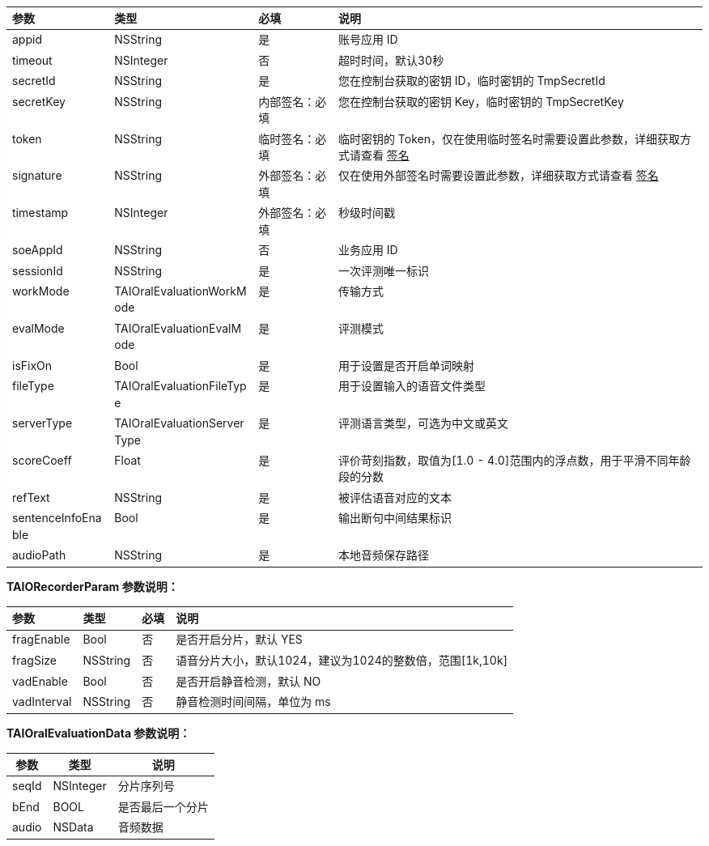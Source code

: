 | 参数               | 类型                         | 必填           | 说明                                                         |
| :----------------- | :--------------------------- | :------------- | :----------------------------------------------------------- |
| appid              | NSString                     | 是             | 账号应用 ID                                                   |
| timeout            | NSInteger                    | 否             | 超时时间，默认30秒                                           |
| secretId           | NSString                     | 是             | 您在控制台获取的密钥 ID，临时密钥的 TmpSecretId                                       |
| secretKey          | NSString                     | 内部签名：必填 | 您在控制台获取的密钥 Key，临时密钥的 TmpSecretKey      |
| token	| NSString| 	临时签名：必填	| 临时密钥的 Token，仅在使用临时签名时需要设置此参数，详细获取方式请查看 [签名](https://cloud.tencent.com/document/product/884/31888#5.-.E7.AD.BE.E5.90.8D)| 
| signature          | NSString                     | 外部签名：必填 | 仅在使用外部签名时需要设置此参数，详细获取方式请查看 [签名](https://cloud.tencent.com/document/product/884/31888#5.-.E7.AD.BE.E5.90.8D)| 
| timestamp          | NSInteger                    | 外部签名：必填 | 秒级时间戳                                                   |
| soeAppId           | NSString                     | 否             | 业务应用 ID                                                   |
| sessionId          | NSString                     | 是             | 一次评测唯一标识                                             |
| workMode           | TAIOralEvaluationWorkMode    | 是             | 传输方式                                                     |
| evalMode           | TAIOralEvaluationEvalMode    | 是             | 评测模式                                                     |
| isFixOn            | Bool                         | 是             | 用于设置是否开启单词映射                                     |
| fileType           | TAIOralEvaluationFileType    | 是             | 用于设置输入的语音文件类型                                   |
| serverType         | TAIOralEvaluationServerType  | 是             | 评测语言类型，可选为中文或英文                               |
| scoreCoeff         | Float                        | 是             | 评价苛刻指数，取值为[1.0 - 4.0]范围内的浮点数，用于平滑不同年龄段的分数 |
| refText            | NSString                     | 是             | 被评估语音对应的文本                                         |
| sentenceInfoEnable | Bool                         | 是             | 输出断句中间结果标识                                         |
| audioPath          | NSString                     | 是             | 本地音频保存路径                                             |


**TAIORecorderParam 参数说明：**

| 参数        | 类型     | 必填 | 说明                                                     |
| :---------- | :------- | :--- | :------------------------------------------------------- |
| fragEnable  | Bool     | 否   | 是否开启分片，默认 YES                                    |
| fragSize    | NSString | 否   | 语音分片大小，默认1024，建议为1024的整数倍，范围[1k,10k] |
| vadEnable   | Bool     | 否   | 是否开启静音检测，默认 NO                                 |
| vadInterval | NSString | 否   | 静音检测时间间隔，单位为 ms                               |

**TAIOralEvaluationData 参数说明：**

| 参数|类型|说明 |
|---|---|---|
|seqId|NSInteger|分片序列号|
|bEnd|BOOL|是否最后一个分片|
|audio|NSData|音频数据|
